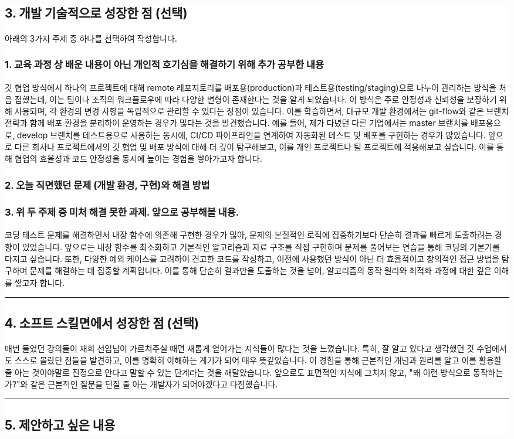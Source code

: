 ## 3. 개발 기술적으로 성장한 점 (선택)
아래의 3가지 주제 중 하나를 선택하여 작성합니다.

### 1. 교육 과정 상 배운 내용이 아닌 개인적 호기심을 해결하기 위해 추가 공부한 내용

깃 협업 방식에서 하나의 프로젝트에 대해 remote 레포지토리를 배포용(production)과 테스트용(testing/staging)으로 나누어 관리하는 방식을 처음 접했는데, 이는 팀이나 조직의 워크플로우에 따라 다양한 변형이 존재한다는 것을 알게 되었습니다. 이 방식은 주로 안정성과 신뢰성을 보장하기 위해 사용되며, 각 환경의 변경 사항을 독립적으로 관리할 수 있다는 장점이 있습니다. 이를 학습하면서, 대규모 개발 환경에서는 git-flow와 같은 브랜치 전략과 함께 배포 환경을 분리하여 운영하는 경우가 많다는 것을 발견했습니다. 예를 들어, 제가 다녔던 다른 기업에서는 master 브랜치를 배포용으로, develop 브랜치를 테스트용으로 사용하는 동시에, CI/CD 파이프라인을 연계하여 자동화된 테스트 및 배포를 구현하는 경우가 많았습니다. 앞으로 다른 회사나 프로젝트에서의 깃 협업 및 배포 방식에 대해 더 깊이 탐구해보고, 이를 개인 프로젝트나 팀 프로젝트에 적용해보고 싶습니다. 이를 통해 협업의 효율성과 코드 안정성을 동시에 높이는 경험을 쌓아가고자 합니다.

### 2. 오늘 직면했던 문제 (개발 환경, 구현)와 해결 방법


### 3. 위 두 주제 중 미처 해결 못한 과제. 앞으로 공부해볼 내용.
코딩 테스트 문제를 해결하면서 내장 함수에 의존해 구현한 경우가 많아, 문제의 본질적인 로직에 집중하기보다 단순히 결과를 빠르게 도출하려는 경향이 있었습니다. 앞으로는 내장 함수를 최소화하고 기본적인 알고리즘과 자료 구조를 직접 구현하며 문제를 풀어보는 연습을 통해 코딩의 기본기를 다지고 싶습니다. 또한, 다양한 예외 케이스를 고려하여 견고한 코드를 작성하고, 이전에 사용했던 방식이 아닌 더 효율적이고 창의적인 접근 방법을 탐구하며 문제를 해결하는 데 집중할 계획입니다. 이를 통해 단순히 결과만을 도출하는 것을 넘어, 알고리즘의 동작 원리와 최적화 과정에 대한 깊은 이해를 쌓고자 합니다.


---

## 4. 소프트 스킬면에서 성장한 점  (선택)  
매번 들었던 강의들이 재희 선임님이 가르쳐주실 때면 새롭게 얻어가는 지식들이 많다는 것을 느꼈습니다. 특히, 잘 알고 있다고 생각했던 깃 수업에서도 스스로 몰랐던 점들을 발견하고, 이를 명확히 이해하는 계기가 되어 매우 뜻깊었습니다. 이 경험을 통해 근본적인 개념과 원리를 알고 이를 활용할 줄 아는 것이야말로 진정으로 안다고 말할 수 있는 단계라는 것을 깨달았습니다. 앞으로도 표면적인 지식에 그치지 않고, "왜 이런 방식으로 동작하는가?"와 같은 근본적인 질문을 던질 줄 아는 개발자가 되어야겠다고 다짐했습니다.

---

## 5. 제안하고 싶은 내용


```